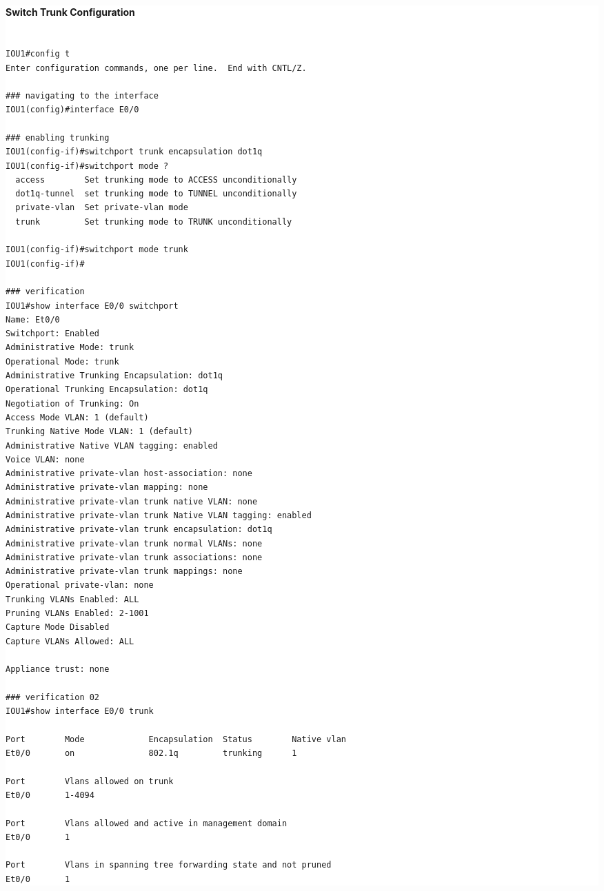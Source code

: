 #### Switch Trunk Configuration

```

IOU1#config t
Enter configuration commands, one per line.  End with CNTL/Z.

### navigating to the interface
IOU1(config)#interface E0/0

### enabling trunking
IOU1(config-if)#switchport trunk encapsulation dot1q
IOU1(config-if)#switchport mode ?
  access        Set trunking mode to ACCESS unconditionally
  dot1q-tunnel  set trunking mode to TUNNEL unconditionally
  private-vlan  Set private-vlan mode
  trunk         Set trunking mode to TRUNK unconditionally

IOU1(config-if)#switchport mode trunk
IOU1(config-if)#

### verification
IOU1#show interface E0/0 switchport
Name: Et0/0
Switchport: Enabled
Administrative Mode: trunk
Operational Mode: trunk
Administrative Trunking Encapsulation: dot1q
Operational Trunking Encapsulation: dot1q
Negotiation of Trunking: On
Access Mode VLAN: 1 (default)
Trunking Native Mode VLAN: 1 (default)
Administrative Native VLAN tagging: enabled
Voice VLAN: none
Administrative private-vlan host-association: none
Administrative private-vlan mapping: none
Administrative private-vlan trunk native VLAN: none
Administrative private-vlan trunk Native VLAN tagging: enabled
Administrative private-vlan trunk encapsulation: dot1q
Administrative private-vlan trunk normal VLANs: none
Administrative private-vlan trunk associations: none
Administrative private-vlan trunk mappings: none
Operational private-vlan: none
Trunking VLANs Enabled: ALL
Pruning VLANs Enabled: 2-1001
Capture Mode Disabled
Capture VLANs Allowed: ALL

Appliance trust: none

### verification 02
IOU1#show interface E0/0 trunk

Port        Mode             Encapsulation  Status        Native vlan
Et0/0       on               802.1q         trunking      1

Port        Vlans allowed on trunk
Et0/0       1-4094

Port        Vlans allowed and active in management domain
Et0/0       1

Port        Vlans in spanning tree forwarding state and not pruned
Et0/0       1
```